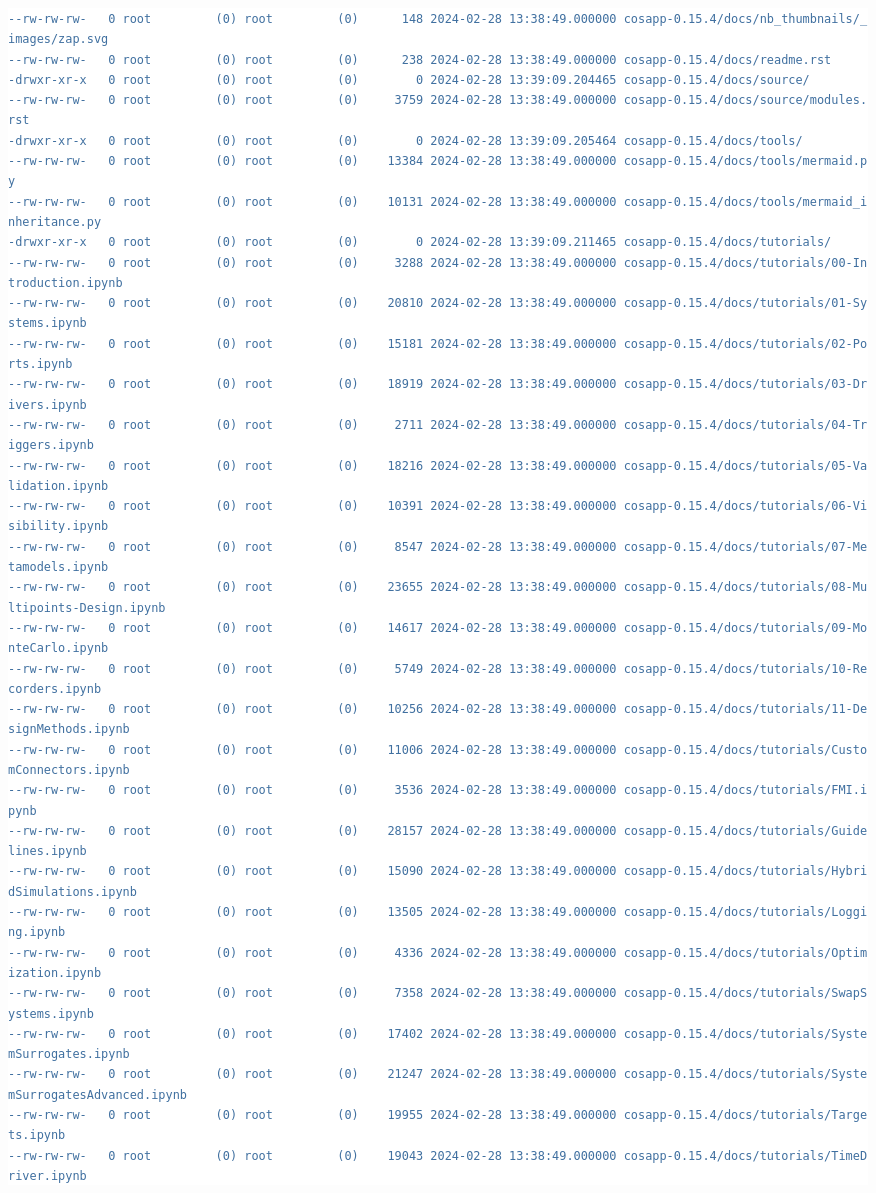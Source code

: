 ```diff
--rw-rw-rw-   0 root         (0) root         (0)      148 2024-02-28 13:38:49.000000 cosapp-0.15.4/docs/nb_thumbnails/_images/zap.svg
--rw-rw-rw-   0 root         (0) root         (0)      238 2024-02-28 13:38:49.000000 cosapp-0.15.4/docs/readme.rst
-drwxr-xr-x   0 root         (0) root         (0)        0 2024-02-28 13:39:09.204465 cosapp-0.15.4/docs/source/
--rw-rw-rw-   0 root         (0) root         (0)     3759 2024-02-28 13:38:49.000000 cosapp-0.15.4/docs/source/modules.rst
-drwxr-xr-x   0 root         (0) root         (0)        0 2024-02-28 13:39:09.205464 cosapp-0.15.4/docs/tools/
--rw-rw-rw-   0 root         (0) root         (0)    13384 2024-02-28 13:38:49.000000 cosapp-0.15.4/docs/tools/mermaid.py
--rw-rw-rw-   0 root         (0) root         (0)    10131 2024-02-28 13:38:49.000000 cosapp-0.15.4/docs/tools/mermaid_inheritance.py
-drwxr-xr-x   0 root         (0) root         (0)        0 2024-02-28 13:39:09.211465 cosapp-0.15.4/docs/tutorials/
--rw-rw-rw-   0 root         (0) root         (0)     3288 2024-02-28 13:38:49.000000 cosapp-0.15.4/docs/tutorials/00-Introduction.ipynb
--rw-rw-rw-   0 root         (0) root         (0)    20810 2024-02-28 13:38:49.000000 cosapp-0.15.4/docs/tutorials/01-Systems.ipynb
--rw-rw-rw-   0 root         (0) root         (0)    15181 2024-02-28 13:38:49.000000 cosapp-0.15.4/docs/tutorials/02-Ports.ipynb
--rw-rw-rw-   0 root         (0) root         (0)    18919 2024-02-28 13:38:49.000000 cosapp-0.15.4/docs/tutorials/03-Drivers.ipynb
--rw-rw-rw-   0 root         (0) root         (0)     2711 2024-02-28 13:38:49.000000 cosapp-0.15.4/docs/tutorials/04-Triggers.ipynb
--rw-rw-rw-   0 root         (0) root         (0)    18216 2024-02-28 13:38:49.000000 cosapp-0.15.4/docs/tutorials/05-Validation.ipynb
--rw-rw-rw-   0 root         (0) root         (0)    10391 2024-02-28 13:38:49.000000 cosapp-0.15.4/docs/tutorials/06-Visibility.ipynb
--rw-rw-rw-   0 root         (0) root         (0)     8547 2024-02-28 13:38:49.000000 cosapp-0.15.4/docs/tutorials/07-Metamodels.ipynb
--rw-rw-rw-   0 root         (0) root         (0)    23655 2024-02-28 13:38:49.000000 cosapp-0.15.4/docs/tutorials/08-Multipoints-Design.ipynb
--rw-rw-rw-   0 root         (0) root         (0)    14617 2024-02-28 13:38:49.000000 cosapp-0.15.4/docs/tutorials/09-MonteCarlo.ipynb
--rw-rw-rw-   0 root         (0) root         (0)     5749 2024-02-28 13:38:49.000000 cosapp-0.15.4/docs/tutorials/10-Recorders.ipynb
--rw-rw-rw-   0 root         (0) root         (0)    10256 2024-02-28 13:38:49.000000 cosapp-0.15.4/docs/tutorials/11-DesignMethods.ipynb
--rw-rw-rw-   0 root         (0) root         (0)    11006 2024-02-28 13:38:49.000000 cosapp-0.15.4/docs/tutorials/CustomConnectors.ipynb
--rw-rw-rw-   0 root         (0) root         (0)     3536 2024-02-28 13:38:49.000000 cosapp-0.15.4/docs/tutorials/FMI.ipynb
--rw-rw-rw-   0 root         (0) root         (0)    28157 2024-02-28 13:38:49.000000 cosapp-0.15.4/docs/tutorials/Guidelines.ipynb
--rw-rw-rw-   0 root         (0) root         (0)    15090 2024-02-28 13:38:49.000000 cosapp-0.15.4/docs/tutorials/HybridSimulations.ipynb
--rw-rw-rw-   0 root         (0) root         (0)    13505 2024-02-28 13:38:49.000000 cosapp-0.15.4/docs/tutorials/Logging.ipynb
--rw-rw-rw-   0 root         (0) root         (0)     4336 2024-02-28 13:38:49.000000 cosapp-0.15.4/docs/tutorials/Optimization.ipynb
--rw-rw-rw-   0 root         (0) root         (0)     7358 2024-02-28 13:38:49.000000 cosapp-0.15.4/docs/tutorials/SwapSystems.ipynb
--rw-rw-rw-   0 root         (0) root         (0)    17402 2024-02-28 13:38:49.000000 cosapp-0.15.4/docs/tutorials/SystemSurrogates.ipynb
--rw-rw-rw-   0 root         (0) root         (0)    21247 2024-02-28 13:38:49.000000 cosapp-0.15.4/docs/tutorials/SystemSurrogatesAdvanced.ipynb
--rw-rw-rw-   0 root         (0) root         (0)    19955 2024-02-28 13:38:49.000000 cosapp-0.15.4/docs/tutorials/Targets.ipynb
--rw-rw-rw-   0 root         (0) root         (0)    19043 2024-02-28 13:38:49.000000 cosapp-0.15.4/docs/tutorials/TimeDriver.ipynb
```